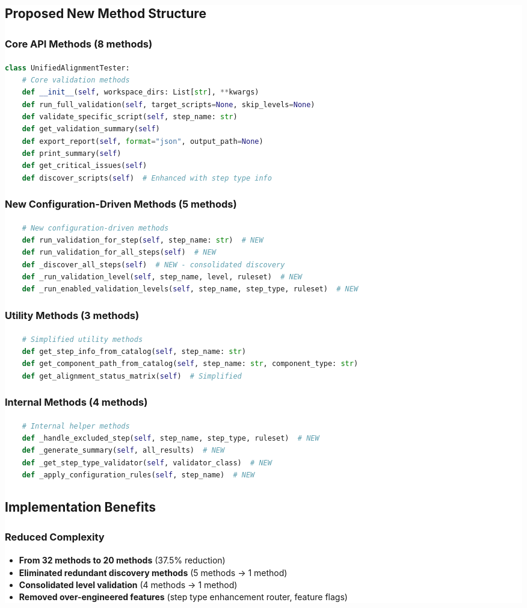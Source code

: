 ## Proposed New Method Structure

### **Core API Methods (8 methods)**
```python
class UnifiedAlignmentTester:
    # Core validation methods
    def __init__(self, workspace_dirs: List[str], **kwargs)
    def run_full_validation(self, target_scripts=None, skip_levels=None)
    def validate_specific_script(self, step_name: str)
    def get_validation_summary(self)
    def export_report(self, format="json", output_path=None)
    def print_summary(self)
    def get_critical_issues(self)
    def discover_scripts(self)  # Enhanced with step type info
```

### **New Configuration-Driven Methods (5 methods)**
```python
    # New configuration-driven methods
    def run_validation_for_step(self, step_name: str)  # NEW
    def run_validation_for_all_steps(self)  # NEW
    def _discover_all_steps(self)  # NEW - consolidated discovery
    def _run_validation_level(self, step_name, level, ruleset)  # NEW
    def _run_enabled_validation_levels(self, step_name, step_type, ruleset)  # NEW
```

### **Utility Methods (3 methods)**
```python
    # Simplified utility methods
    def get_step_info_from_catalog(self, step_name: str)
    def get_component_path_from_catalog(self, step_name: str, component_type: str)
    def get_alignment_status_matrix(self)  # Simplified
```

### **Internal Methods (4 methods)**
```python
    # Internal helper methods
    def _handle_excluded_step(self, step_name, step_type, ruleset)  # NEW
    def _generate_summary(self, all_results)  # NEW
    def _get_step_type_validator(self, validator_class)  # NEW
    def _apply_configuration_rules(self, step_name)  # NEW
```

## Implementation Benefits

### **Reduced Complexity**
- **From 32 methods to 20 methods** (37.5% reduction)
- **Eliminated redundant discovery methods** (5 methods → 1 method)
- **Consolidated level validation** (4 methods → 1 method)
- **Removed over-engineered features** (step type enhancement router, feature flags)
